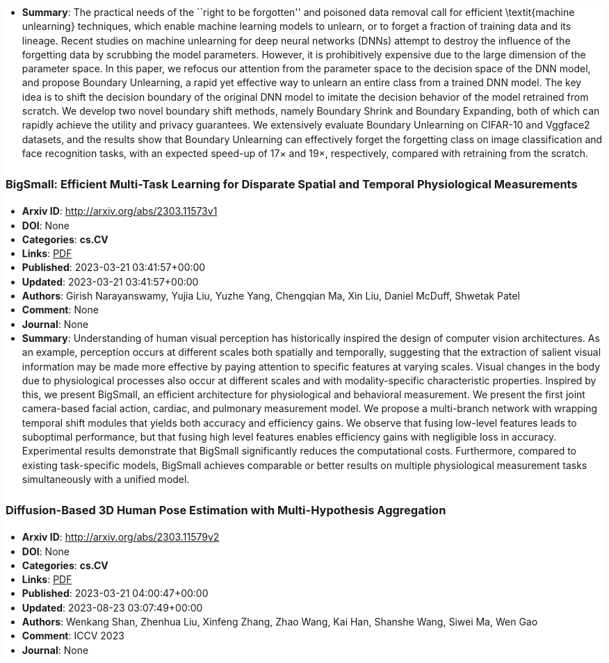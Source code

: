 - **Summary**: The practical needs of the ``right to be forgotten'' and poisoned data removal call for efficient \textit{machine unlearning} techniques, which enable machine learning models to unlearn, or to forget a fraction of training data and its lineage. Recent studies on machine unlearning for deep neural networks (DNNs) attempt to destroy the influence of the forgetting data by scrubbing the model parameters. However, it is prohibitively expensive due to the large dimension of the parameter space. In this paper, we refocus our attention from the parameter space to the decision space of the DNN model, and propose Boundary Unlearning, a rapid yet effective way to unlearn an entire class from a trained DNN model. The key idea is to shift the decision boundary of the original DNN model to imitate the decision behavior of the model retrained from scratch. We develop two novel boundary shift methods, namely Boundary Shrink and Boundary Expanding, both of which can rapidly achieve the utility and privacy guarantees. We extensively evaluate Boundary Unlearning on CIFAR-10 and Vggface2 datasets, and the results show that Boundary Unlearning can effectively forget the forgetting class on image classification and face recognition tasks, with an expected speed-up of $17\times$ and $19\times$, respectively, compared with retraining from the scratch.



### BigSmall: Efficient Multi-Task Learning for Disparate Spatial and Temporal Physiological Measurements
- **Arxiv ID**: http://arxiv.org/abs/2303.11573v1
- **DOI**: None
- **Categories**: **cs.CV**
- **Links**: [PDF](http://arxiv.org/pdf/2303.11573v1)
- **Published**: 2023-03-21 03:41:57+00:00
- **Updated**: 2023-03-21 03:41:57+00:00
- **Authors**: Girish Narayanswamy, Yujia Liu, Yuzhe Yang, Chengqian Ma, Xin Liu, Daniel McDuff, Shwetak Patel
- **Comment**: None
- **Journal**: None
- **Summary**: Understanding of human visual perception has historically inspired the design of computer vision architectures. As an example, perception occurs at different scales both spatially and temporally, suggesting that the extraction of salient visual information may be made more effective by paying attention to specific features at varying scales. Visual changes in the body due to physiological processes also occur at different scales and with modality-specific characteristic properties. Inspired by this, we present BigSmall, an efficient architecture for physiological and behavioral measurement. We present the first joint camera-based facial action, cardiac, and pulmonary measurement model. We propose a multi-branch network with wrapping temporal shift modules that yields both accuracy and efficiency gains. We observe that fusing low-level features leads to suboptimal performance, but that fusing high level features enables efficiency gains with negligible loss in accuracy. Experimental results demonstrate that BigSmall significantly reduces the computational costs. Furthermore, compared to existing task-specific models, BigSmall achieves comparable or better results on multiple physiological measurement tasks simultaneously with a unified model.



### Diffusion-Based 3D Human Pose Estimation with Multi-Hypothesis Aggregation
- **Arxiv ID**: http://arxiv.org/abs/2303.11579v2
- **DOI**: None
- **Categories**: **cs.CV**
- **Links**: [PDF](http://arxiv.org/pdf/2303.11579v2)
- **Published**: 2023-03-21 04:00:47+00:00
- **Updated**: 2023-08-23 03:07:49+00:00
- **Authors**: Wenkang Shan, Zhenhua Liu, Xinfeng Zhang, Zhao Wang, Kai Han, Shanshe Wang, Siwei Ma, Wen Gao
- **Comment**: ICCV 2023
- **Journal**: None